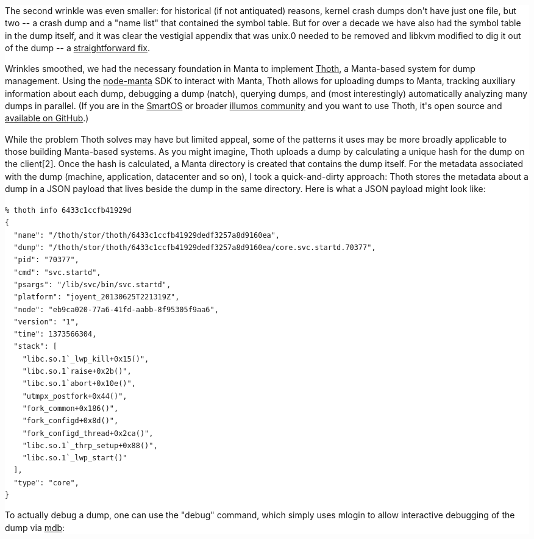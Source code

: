 The second wrinkle was even smaller: for historical (if not antiquated) reasons, kernel crash dumps don't have just one file, but two -- a crash dump and a "name list" that contained the symbol table. But for over a decade we have also had the symbol table in the dump itself, and it was clear the vestigial appendix that was unix.0 needed to be removed and libkvm modified to dig it out of the dump -- a [straightforward fix](https://github.com/joyent/illumos-joyent/commit/e083a554cd81f87a93a0b654bcbe3ffa29437ef2).

Wrinkles smoothed, we had the necessary foundation in Manta to implement [Thoth](https://github.com/joyent/manta-thoth), a Manta-based system for dump management. Using the [node-manta](https://github.com/joyent/node-manta) SDK to interact with Manta, Thoth allows for uploading dumps to Manta, tracking auxiliary information about each dump, debugging a dump (natch), querying dumps, and (most interestingly) automatically analyzing many dumps in parallel. (If you are in the [SmartOS](http://smartos.org/) or broader [illumos community](http://illumos.org/) and you want to use Thoth, it's open source and [available on GitHub](https://github.com/joyent/manta-thoth).)

While the problem Thoth solves may have but limited appeal, some of the patterns it uses may be more broadly applicable to those building Manta-based systems. As you might imagine, Thoth uploads a dump by calculating a unique hash for the dump on the client\[2\]. Once the hash is calculated, a Manta directory is created that contains the dump itself. For the metadata associated with the dump (machine, application, datacenter and so on), I took a quick-and-dirty approach: Thoth stores the metadata about a dump in a JSON payload that lives beside the dump in the same directory. Here is what a JSON payload might look like:

```
% thoth info 6433c1ccfb41929d
{
  "name": "/thoth/stor/thoth/6433c1ccfb41929dedf3257a8d9160ea",
  "dump": "/thoth/stor/thoth/6433c1ccfb41929dedf3257a8d9160ea/core.svc.startd.70377",
  "pid": "70377",
  "cmd": "svc.startd",
  "psargs": "/lib/svc/bin/svc.startd",
  "platform": "joyent_20130625T221319Z",
  "node": "eb9ca020-77a6-41fd-aabb-8f95305f9aa6",
  "version": "1",
  "time": 1373566304,
  "stack": [
    "libc.so.1`_lwp_kill+0x15()",
    "libc.so.1`raise+0x2b()",
    "libc.so.1`abort+0x10e()",
    "utmpx_postfork+0x44()",
    "fork_common+0x186()",
    "fork_configd+0x8d()",
    "fork_configd_thread+0x2ca()",
    "libc.so.1`_thrp_setup+0x88()",
    "libc.so.1`_lwp_start()"
  ],
  "type": "core",
}

```

To actually debug a dump, one can use the "debug" command, which simply uses mlogin to allow interactive debugging of the dump via [mdb](http://illumos.org/books/mdb/preface.html):
